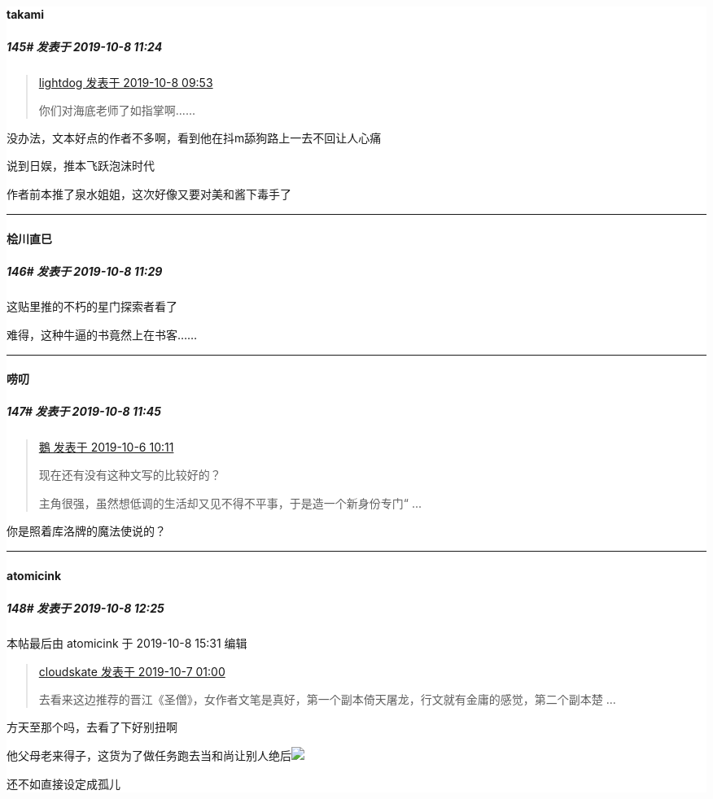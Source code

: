 ####  takami  
##### 145#       发表于 2019-10-8 11:24


<blockquote><a href="httphttps://bbs.saraba1st.com/2b/forum.php?mod=redirect&amp;goto=findpost&amp;pid=45161677&amp;ptid=1857402" target="_blank">lightdog 发表于 2019-10-8 09:53</a>

你们对海底老师了如指掌啊......</blockquote>
没办法，文本好点的作者不多啊，看到他在抖m舔狗路上一去不回让人心痛


说到日娱，推本飞跃泡沫时代

作者前本推了泉水姐姐，这次好像又要对美和酱下毒手了


-----

####  桧川直巳  
##### 146#       发表于 2019-10-8 11:29


这贴里推的不朽的星门探索者看了

难得，这种牛逼的书竟然上在书客……


-----

####  唠叨  
##### 147#       发表于 2019-10-8 11:45


<blockquote><a href="httphttps://bbs.saraba1st.com/2b/forum.php?mod=redirect&amp;goto=findpost&amp;pid=45146881&amp;ptid=1857402" target="_blank">鵝 发表于 2019-10-6 10:11</a>

现在还有没有这种文写的比较好的？


主角很强，虽然想低调的生活却又见不得不平事，于是造一个新身份专门“ ...</blockquote>
你是照着库洛牌的魔法使说的？


-----

####  atomicink  
##### 148#       发表于 2019-10-8 12:25


 本帖最后由 atomicink 于 2019-10-8 15:31 编辑 
<blockquote><a href="httphttps://bbs.saraba1st.com/2b/forum.php?mod=redirect&amp;goto=findpost&amp;pid=45152990&amp;ptid=1857402" target="_blank">cloudskate 发表于 2019-10-7 01:00</a>

去看来这边推荐的晋江《圣僧》，女作者文笔是真好，第一个副本倚天屠龙，行文就有金庸的感觉，第二个副本楚 ...</blockquote>
方天至那个吗，去看了下好别扭啊

他父母老来得子，这货为了做任务跑去当和尚让别人绝后<img src="https://static.saraba1st.com/image/smiley/face2017/001.png" referrerpolicy="no-referrer">

还不如直接设定成孤儿
